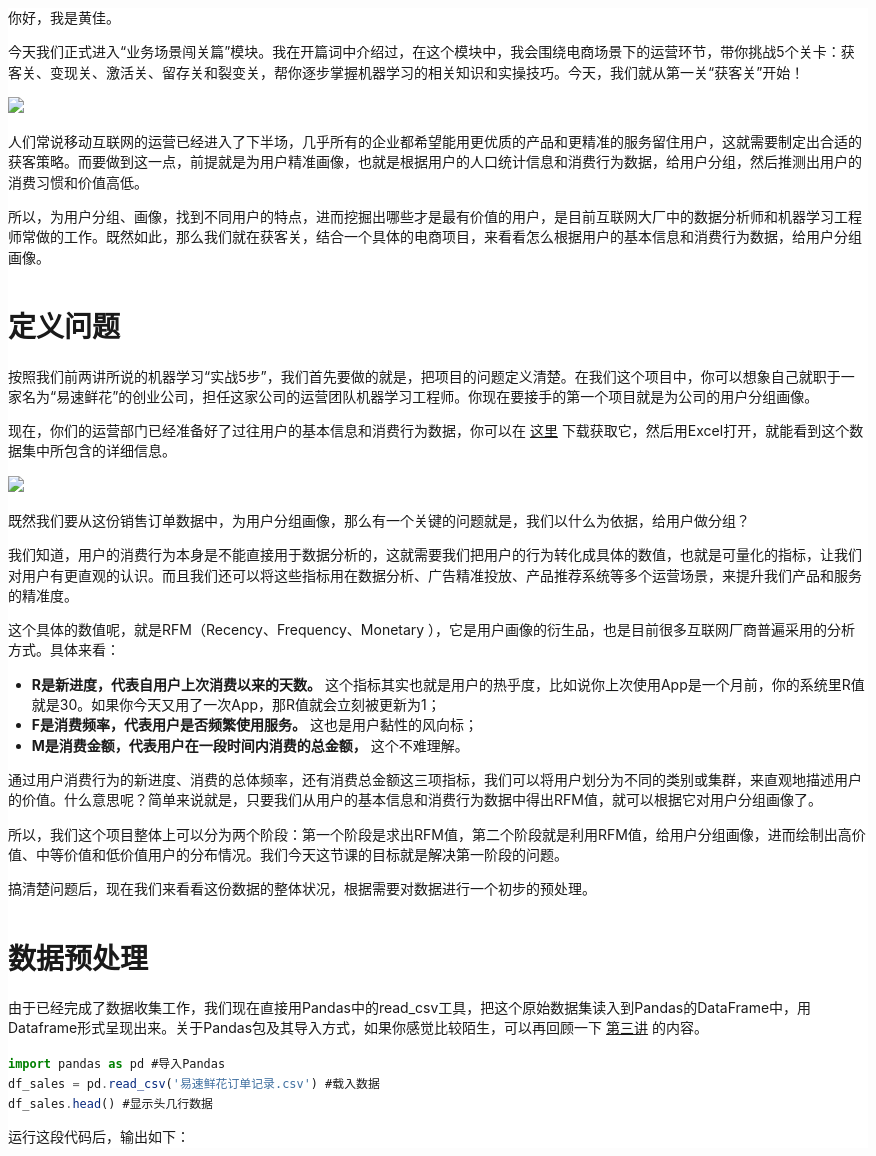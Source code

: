 你好，我是黄佳。

今天我们正式进入“业务场景闯关篇”模块。我在开篇词中介绍过，在这个模块中，我会围绕电商场景下的运营环节，带你挑战5个关卡：获客关、变现关、激活关、留存关和裂变关，帮你逐步掌握机器学习的相关知识和实操技巧。今天，我们就从第一关“获客关”开始！

![](https://static001.geekbang.org/resource/image/76/08/76466435764dc810ab26d93a8a2b5a08.jpg?wh=2284x1033)

人们常说移动互联网的运营已经进入了下半场，几乎所有的企业都希望能用更优质的产品和更精准的服务留住用户，这就需要制定出合适的获客策略。而要做到这一点，前提就是为用户精准画像，也就是根据用户的人口统计信息和消费行为数据，给用户分组，然后推测出用户的消费习惯和价值高低。

所以，为用户分组、画像，找到不同用户的特点，进而挖掘出哪些才是最有价值的用户，是目前互联网大厂中的数据分析师和机器学习工程师常做的工作。既然如此，那么我们就在获客关，结合一个具体的电商项目，来看看怎么根据用户的基本信息和消费行为数据，给用户分组画像。

# 定义问题

按照我们前两讲所说的机器学习“实战5步”，我们首先要做的就是，把项目的问题定义清楚。在我们这个项目中，你可以想象自己就职于一家名为“易速鲜花”的创业公司，担任这家公司的运营团队机器学习工程师。你现在要接手的第一个项目就是为公司的用户分组画像。

现在，你们的运营部门已经准备好了过往用户的基本信息和消费行为数据，你可以在 [这里](https://github.com/huangjia2019/geektime/tree/main/%E8%8E%B7%E5%AE%A2%E5%85%B305) 下载获取它，然后用Excel打开，就能看到这个数据集中所包含的详细信息。

![](https://static001.geekbang.org/resource/image/c1/c6/c1b4f484eb7884a2b44961d9abe842c6.png?wh=838x192)

既然我们要从这份销售订单数据中，为用户分组画像，那么有一个关键的问题就是，我们以什么为依据，给用户做分组？

我们知道，用户的消费行为本身是不能直接用于数据分析的，这就需要我们把用户的行为转化成具体的数值，也就是可量化的指标，让我们对用户有更直观的认识。而且我们还可以将这些指标用在数据分析、广告精准投放、产品推荐系统等多个运营场景，来提升我们产品和服务的精准度。

这个具体的数值呢，就是RFM（Recency、Frequency、Monetary ），它是用户画像的衍生品，也是目前很多互联网厂商普遍采用的分析方式。具体来看：

- **R是新进度，代表自用户上次消费以来的天数。** 这个指标其实也就是用户的热乎度，比如说你上次使用App是一个月前，你的系统里R值就是30。如果你今天又用了一次App，那R值就会立刻被更新为1；
- **F是消费频率，代表用户是否频繁使用服务。** 这也是用户黏性的风向标；
- **M是消费金额，代表用户在一段时间内消费的总金额，** 这个不难理解。

通过用户消费行为的新进度、消费的总体频率，还有消费总金额这三项指标，我们可以将用户划分为不同的类别或集群，来直观地描述用户的价值。什么意思呢？简单来说就是，只要我们从用户的基本信息和消费行为数据中得出RFM值，就可以根据它对用户分组画像了。

所以，我们这个项目整体上可以分为两个阶段：第一个阶段是求出RFM值，第二个阶段就是利用RFM值，给用户分组画像，进而绘制出高价值、中等价值和低价值用户的分布情况。我们今天这节课的目标就是解决第一阶段的问题。

搞清楚问题后，现在我们来看看这份数据的整体状况，根据需要对数据进行一个初步的预处理。

# 数据预处理

由于已经完成了数据收集工作，我们现在直接用Pandas中的read\_csv工具，把这个原始数据集读入到Pandas的DataFrame中，用Dataframe形式呈现出来。关于Pandas包及其导入方式，如果你感觉比较陌生，可以再回顾一下 [第三讲](https://time.geekbang.org/column/article/414504) 的内容。

```typescript
import pandas as pd #导入Pandas
df_sales = pd.read_csv('易速鲜花订单记录.csv') #载入数据
df_sales.head() #显示头几行数据

```

运行这段代码后，输出如下：
